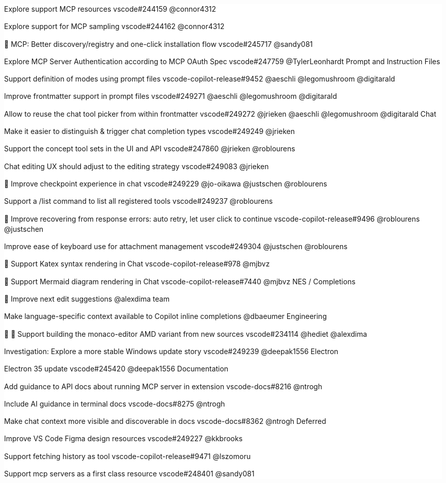 Explore support MCP resources vscode#244159 @connor4312

Explore support for MCP sampling vscode#244162 @connor4312

🏃 MCP: Better discovery/registry and one-click installation flow vscode#245717 @sandy081

Explore MCP Server Authentication according to MCP OAuth Spec vscode#247759 @TylerLeonhardt
Prompt and Instruction Files

Support definition of modes using prompt files vscode-copilot-release#9452 @aeschli @legomushroom @digitarald

Improve frontmatter support in prompt files vscode#249271 @aeschli @legomushroom @digitarald

Allow to reuse the chat tool picker from within frontmatter vscode#249272 @jrieken @aeschli @legomushroom @digitarald
Chat

Make it easier to distinguish & trigger chat completion types vscode#249249 @jrieken

Support the concept tool sets in the UI and API vscode#247860 @jrieken @roblourens

Chat editing UX should adjust to the editing strategy vscode#249083 @jrieken

🏃 Improve checkpoint experience in chat vscode#249229 @jo-oikawa @justschen @roblourens

Support a /list command to list all registered tools vscode#249237 @roblourens

🏃 Improve recovering from response errors: auto retry, let user click to continue vscode-copilot-release#9496 @roblourens @justschen

Improve ease of keyboard use for attachment management vscode#249304 @justschen @roblourens

🏃 Support Katex syntax rendering in Chat vscode-copilot-release#978 @mjbvz

🏃 Support Mermaid diagram rendering in Chat vscode-copilot-release#7440 @mjbvz
NES / Completions

🏃 Improve next edit suggestions @alexdima team

Make language-specific context available to Copilot inline completions @dbaeumer
Engineering

💪 🏃 Support building the monaco-editor AMD variant from new sources vscode#234114 @hediet @alexdima

Investigation: Explore a more stable Windows update story vscode#249239 @deepak1556
Electron

Electron 35 update vscode#245420 @deepak1556
Documentation

Add guidance to API docs about running MCP server in extension vscode-docs#8216 @ntrogh

Include AI guidance in terminal docs vscode-docs#8275 @ntrogh

Make chat context more visible and discoverable in docs vscode-docs#8362 @ntrogh
Deferred

Improve VS Code Figma design resources vscode#249227 @kkbrooks

Support fetching history as tool vscode-copilot-release#9471 @lszomoru

Support mcp servers as a first class resource vscode#248401 @sandy081
